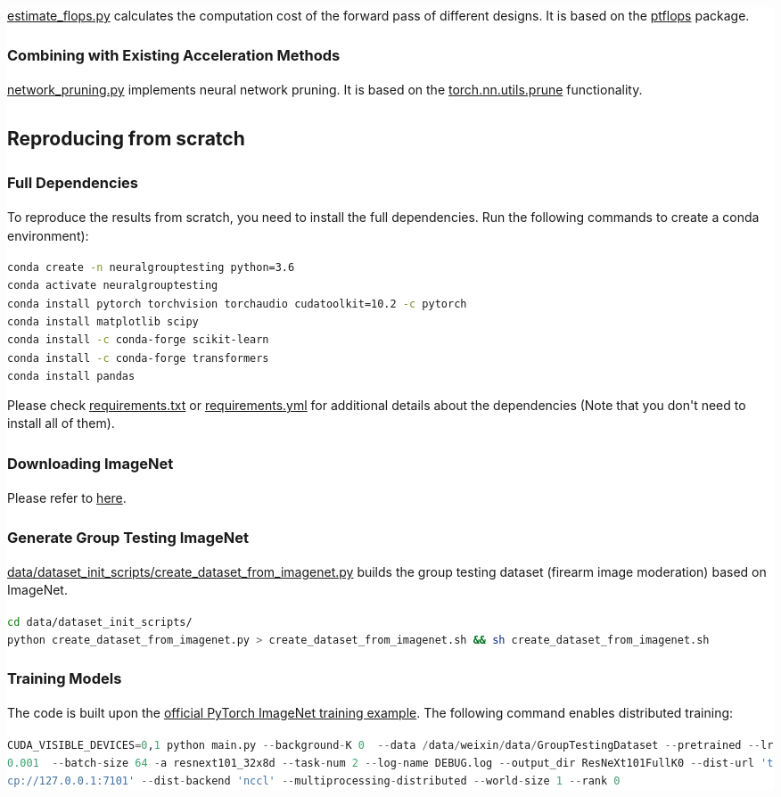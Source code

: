 [estimate_flops.py](code/estimate_flops.py) calculates the computation cost of the forward pass of different designs.
It is based on the [ptflops](https://github.com/sovrasov/flops-counter.pytorch) package.

### Combining with Existing Acceleration Methods

[network_pruning.py](code/network_pruning.py) implements neural network pruning. It is based on the [torch.nn.utils.prune](https://pytorch.org/docs/stable/generated/torch.nn.utils.prune.global_unstructured.html) functionality.

## Reproducing from scratch

### Full Dependencies

To reproduce the results from scratch, you need to install the full dependencies. Run the following commands to create a conda environment):

```bash
conda create -n neuralgrouptesting python=3.6
conda activate neuralgrouptesting
conda install pytorch torchvision torchaudio cudatoolkit=10.2 -c pytorch
conda install matplotlib scipy
conda install -c conda-forge scikit-learn
conda install -c conda-forge transformers
conda install pandas
```

Please check [requirements.txt](requirements.txt) or [requirements.yml](requirements.yml) for additional details about the dependencies (Note that you don't need to install all of them).

### Downloading ImageNet

Please refer to [here](https://github.com/pytorch/examples/tree/master/imagenet).

### Generate Group Testing ImageNet

[data/dataset_init_scripts/create_dataset_from_imagenet.py](data/dataset_init_scripts/network_pruning.py) builds the group testing dataset (firearm image moderation) based on ImageNet.

```sh
cd data/dataset_init_scripts/
python create_dataset_from_imagenet.py > create_dataset_from_imagenet.sh && sh create_dataset_from_imagenet.sh
```

### Training Models

The code is built upon the [official PyTorch ImageNet training example](https://github.com/pytorch/examples/tree/master/imagenet). The following command enables distributed training:

```py
CUDA_VISIBLE_DEVICES=0,1 python main.py --background-K 0  --data /data/weixin/data/GroupTestingDataset --pretrained --lr 0.001  --batch-size 64 -a resnext101_32x8d --task-num 2 --log-name DEBUG.log --output_dir ResNeXt101FullK0 --dist-url 'tcp://127.0.0.1:7101' --dist-backend 'nccl' --multiprocessing-distributed --world-size 1 --rank 0
```
